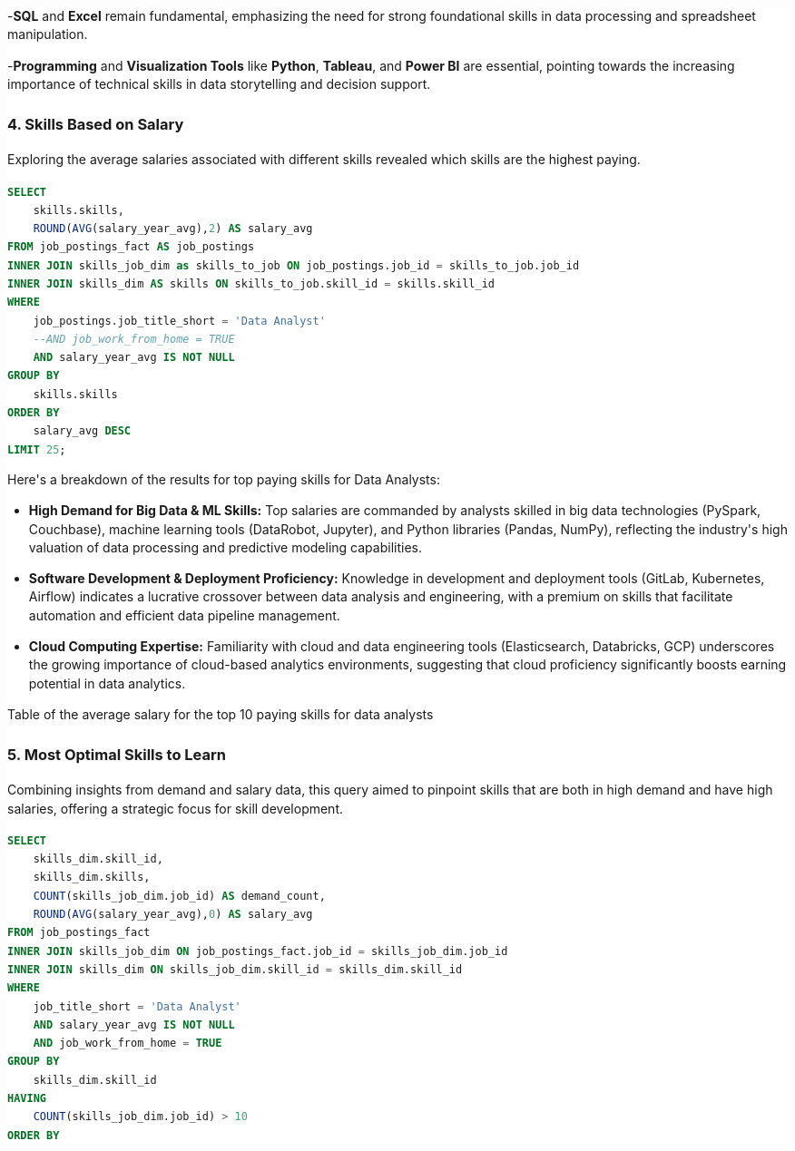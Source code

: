 -**SQL** and **Excel** remain fundamental, emphasizing the need for strong foundational skills in data processing and spreadsheet manipulation.

-**Programming** and **Visualization Tools** like **Python**, **Tableau**, and **Power BI** are essential, pointing towards the increasing importance of technical skills in data storytelling and decision support.

### 4. Skills Based on Salary
Exploring the average salaries associated with different skills revealed which skills are the highest paying.

```SQL
SELECT 
    skills.skills,
    ROUND(AVG(salary_year_avg),2) AS salary_avg
FROM job_postings_fact AS job_postings
INNER JOIN skills_job_dim as skills_to_job ON job_postings.job_id = skills_to_job.job_id
INNER JOIN skills_dim AS skills ON skills_to_job.skill_id = skills.skill_id
WHERE
    job_postings.job_title_short = 'Data Analyst'
    --AND job_work_from_home = TRUE
    AND salary_year_avg IS NOT NULL
GROUP BY
    skills.skills
ORDER BY
    salary_avg DESC
LIMIT 25;
```
Here's a breakdown of the results for top paying skills for Data Analysts:

- **High Demand for Big Data & ML Skills:** Top salaries are commanded by analysts skilled in big data technologies (PySpark, Couchbase), machine learning tools (DataRobot, Jupyter), and Python libraries (Pandas, NumPy), reflecting the industry's high valuation of data processing and predictive modeling capabilities.

- **Software Development & Deployment Proficiency:** Knowledge in development and deployment tools (GitLab, Kubernetes, Airflow) indicates a lucrative crossover between data analysis and engineering, with a premium on skills that facilitate automation and efficient data pipeline management.

- **Cloud Computing Expertise:** Familiarity with cloud and data engineering tools (Elasticsearch, Databricks, GCP) underscores the growing importance of cloud-based analytics environments, suggesting that cloud proficiency significantly boosts earning potential in data analytics.

Table of the average salary for the top 10 paying skills for data analysts

### 5. Most Optimal Skills to Learn
Combining insights from demand and salary data, this query aimed to pinpoint skills that are both in high demand and have high salaries, offering a strategic focus for skill development.

```SQL
SELECT 
    skills_dim.skill_id,
    skills_dim.skills,
    COUNT(skills_job_dim.job_id) AS demand_count,
    ROUND(AVG(salary_year_avg),0) AS salary_avg
FROM job_postings_fact
INNER JOIN skills_job_dim ON job_postings_fact.job_id = skills_job_dim.job_id
INNER JOIN skills_dim ON skills_job_dim.skill_id = skills_dim.skill_id
WHERE
    job_title_short = 'Data Analyst'
    AND salary_year_avg IS NOT NULL
    AND job_work_from_home = TRUE
GROUP BY
    skills_dim.skill_id
HAVING
    COUNT(skills_job_dim.job_id) > 10
ORDER BY
```